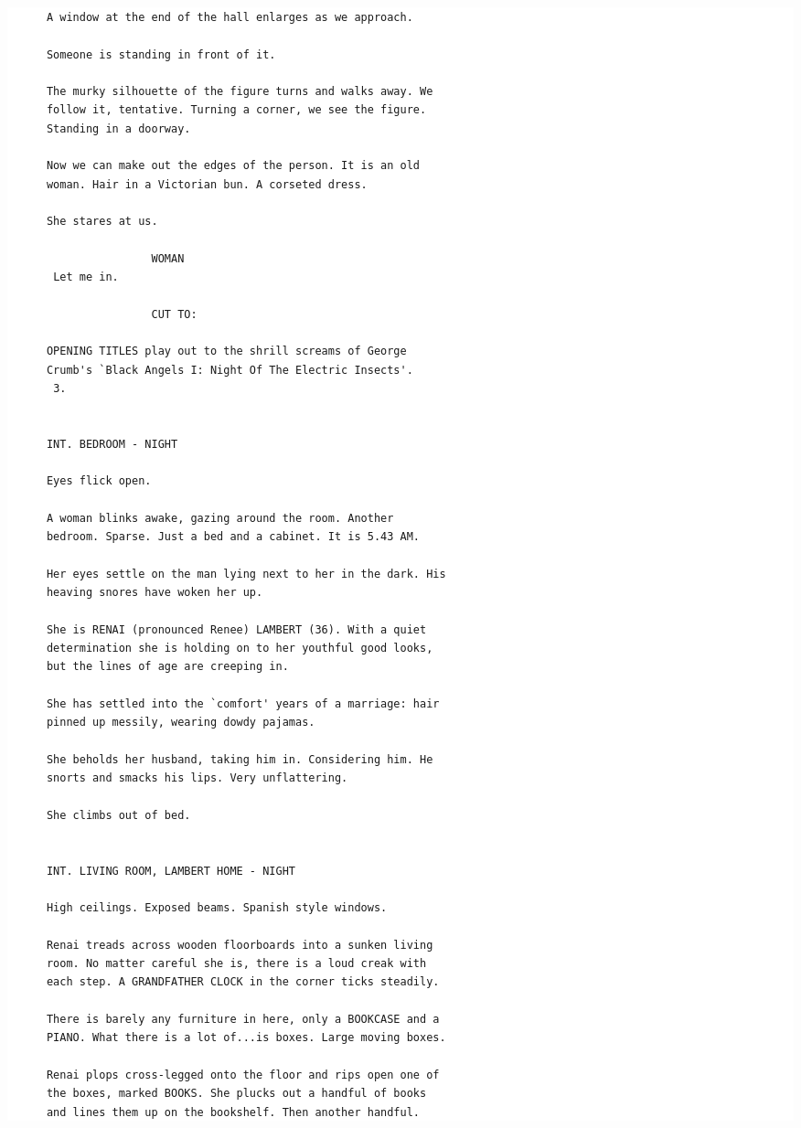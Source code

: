           A window at the end of the hall enlarges as we approach.
                         
          Someone is standing in front of it.
                         
          The murky silhouette of the figure turns and walks away. We
          follow it, tentative. Turning a corner, we see the figure.
          Standing in a doorway.
                         
          Now we can make out the edges of the person. It is an old
          woman. Hair in a Victorian bun. A corseted dress.
                         
          She stares at us.
                         
                          WOMAN
           Let me in.
                         
                          CUT TO:
                         
          OPENING TITLES play out to the shrill screams of George
          Crumb's `Black Angels I: Night Of The Electric Insects'.
           3.
                         
                         
          INT. BEDROOM - NIGHT
                         
          Eyes flick open.
                         
          A woman blinks awake, gazing around the room. Another
          bedroom. Sparse. Just a bed and a cabinet. It is 5.43 AM.
                         
          Her eyes settle on the man lying next to her in the dark. His
          heaving snores have woken her up.
                         
          She is RENAI (pronounced Renee) LAMBERT (36). With a quiet
          determination she is holding on to her youthful good looks,
          but the lines of age are creeping in.
                         
          She has settled into the `comfort' years of a marriage: hair
          pinned up messily, wearing dowdy pajamas.
                         
          She beholds her husband, taking him in. Considering him. He
          snorts and smacks his lips. Very unflattering.
                         
          She climbs out of bed.
                         
                         
          INT. LIVING ROOM, LAMBERT HOME - NIGHT
                         
          High ceilings. Exposed beams. Spanish style windows.
                         
          Renai treads across wooden floorboards into a sunken living
          room. No matter careful she is, there is a loud creak with
          each step. A GRANDFATHER CLOCK in the corner ticks steadily.
                         
          There is barely any furniture in here, only a BOOKCASE and a
          PIANO. What there is a lot of...is boxes. Large moving boxes.
                         
          Renai plops cross-legged onto the floor and rips open one of
          the boxes, marked BOOKS. She plucks out a handful of books
          and lines them up on the bookshelf. Then another handful.
                         